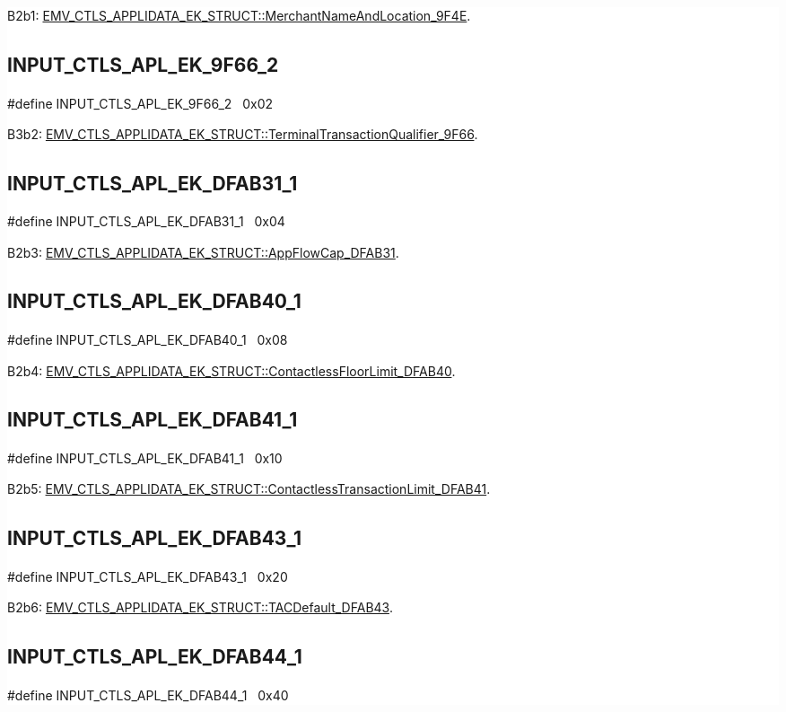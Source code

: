 B2b1: <a href="group___d_e_f___c_o_n_f___a_p_p_l_i.md#acb923ec08caea6869e68eb5019ae108b">EMV_CTLS_APPLIDATA_EK_STRUCT::MerchantNameAndLocation_9F4E</a>.

## INPUT_CTLS_APL_EK_9F66_2 <a href="#gad30ba58cc4fd940862aca24871dc84f8" id="gad30ba58cc4fd940862aca24871dc84f8"></a>

<p>#define INPUT_CTLS_APL_EK_9F66_2   0x02</p>

B3b2: <a href="group___d_e_f___c_o_n_f___a_p_p_l_i.md#a81ada881cb9cb5271821724dbc124fe0">EMV_CTLS_APPLIDATA_EK_STRUCT::TerminalTransactionQualifier_9F66</a>.

## INPUT_CTLS_APL_EK_DFAB31_1 <a href="#gabc379284f6a2b11b486928bbdfa35403" id="gabc379284f6a2b11b486928bbdfa35403"></a>

<p>#define INPUT_CTLS_APL_EK_DFAB31_1   0x04</p>

B2b3: <a href="group___d_e_f___c_o_n_f___a_p_p_l_i.md#a2ecdf1dde8e274003bee99e35551f0e8">EMV_CTLS_APPLIDATA_EK_STRUCT::AppFlowCap_DFAB31</a>.

## INPUT_CTLS_APL_EK_DFAB40_1 <a href="#ga6529ce4a7017a611b47f9e7b3e967217" id="ga6529ce4a7017a611b47f9e7b3e967217"></a>

<p>#define INPUT_CTLS_APL_EK_DFAB40_1   0x08</p>

B2b4: <a href="group___d_e_f___c_o_n_f___a_p_p_l_i.md#afc0645a233390f03e59a2c7d82d7a666">EMV_CTLS_APPLIDATA_EK_STRUCT::ContactlessFloorLimit_DFAB40</a>.

## INPUT_CTLS_APL_EK_DFAB41_1 <a href="#ga7dc2025d6c119531abeecb653b93081f" id="ga7dc2025d6c119531abeecb653b93081f"></a>

<p>#define INPUT_CTLS_APL_EK_DFAB41_1   0x10</p>

B2b5: <a href="group___d_e_f___c_o_n_f___a_p_p_l_i.md#a7fd9415fef3456b4a178de80f27f9575">EMV_CTLS_APPLIDATA_EK_STRUCT::ContactlessTransactionLimit_DFAB41</a>.

## INPUT_CTLS_APL_EK_DFAB43_1 <a href="#ga49a9cf920d615590ddf4cd3064171379" id="ga49a9cf920d615590ddf4cd3064171379"></a>

<p>#define INPUT_CTLS_APL_EK_DFAB43_1   0x20</p>

B2b6: <a href="group___d_e_f___c_o_n_f___a_p_p_l_i.md#aa582a19da2fe2cdd6e2389fd67ef8f37">EMV_CTLS_APPLIDATA_EK_STRUCT::TACDefault_DFAB43</a>.

## INPUT_CTLS_APL_EK_DFAB44_1 <a href="#gad43f082aa0a3443176fd1e62c8b1eb8a" id="gad43f082aa0a3443176fd1e62c8b1eb8a"></a>

<p>#define INPUT_CTLS_APL_EK_DFAB44_1   0x40</p>
